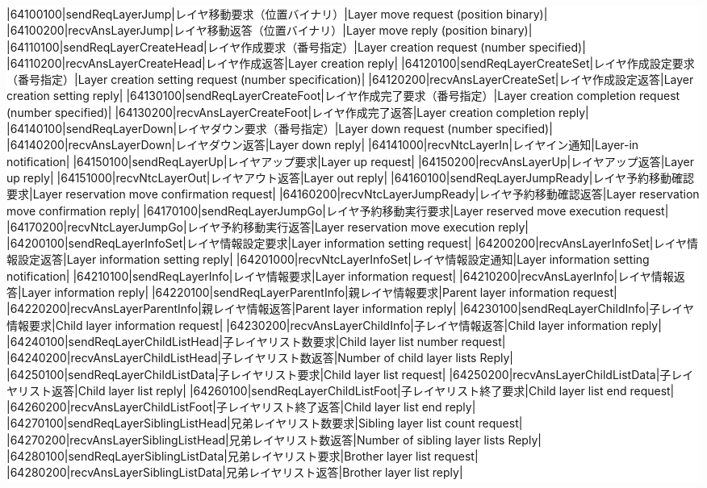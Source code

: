 |64100100|sendReqLayerJump|レイヤ移動要求（位置バイナリ）|Layer move request (position binary)|
|64100200|recvAnsLayerJump|レイヤ移動返答（位置バイナリ）|Layer move reply (position binary)|
|64110100|sendReqLayerCreateHead|レイヤ作成要求（番号指定）|Layer creation request (number specified)|
|64110200|recvAnsLayerCreateHead|レイヤ作成返答|Layer creation reply|
|64120100|sendReqLayerCreateSet|レイヤ作成設定要求（番号指定）|Layer creation setting request (number specification)|
|64120200|recvAnsLayerCreateSet|レイヤ作成設定返答|Layer creation setting reply|
|64130100|sendReqLayerCreateFoot|レイヤ作成完了要求（番号指定）|Layer creation completion request (number specified)|
|64130200|recvAnsLayerCreateFoot|レイヤ作成完了返答|Layer creation completion reply|
|64140100|sendReqLayerDown|レイヤダウン要求（番号指定）|Layer down request (number specified)|
|64140200|recvAnsLayerDown|レイヤダウン返答|Layer down reply|
|64141000|recvNtcLayerIn|レイヤイン通知|Layer-in notification|
|64150100|sendReqLayerUp|レイヤアップ要求|Layer up request|
|64150200|recvAnsLayerUp|レイヤアップ返答|Layer up reply|
|64151000|recvNtcLayerOut|レイヤアウト返答|Layer out reply|
|64160100|sendReqLayerJumpReady|レイヤ予約移動確認要求|Layer reservation move confirmation request|
|64160200|recvNtcLayerJumpReady|レイヤ予約移動確認返答|Layer reservation move confirmation reply|
|64170100|sendReqLayerJumpGo|レイヤ予約移動実行要求|Layer reserved move execution request|
|64170200|recvNtcLayerJumpGo|レイヤ予約移動実行返答|Layer reservation move execution reply|
|64200100|sendReqLayerInfoSet|レイヤ情報設定要求|Layer information setting request|
|64200200|recvAnsLayerInfoSet|レイヤ情報設定返答|Layer information setting reply|
|64201000|recvNtcLayerInfoSet|レイヤ情報設定通知|Layer information setting notification|
|64210100|sendReqLayerInfo|レイヤ情報要求|Layer information request|
|64210200|recvAnsLayerInfo|レイヤ情報返答|Layer information reply|
|64220100|sendReqLayerParentInfo|親レイヤ情報要求|Parent layer information request|
|64220200|recvAnsLayerParentInfo|親レイヤ情報返答|Parent layer information reply|
|64230100|sendReqLayerChildInfo|子レイヤ情報要求|Child layer information request|
|64230200|recvAnsLayerChildInfo|子レイヤ情報返答|Child layer information reply|
|64240100|sendReqLayerChildListHead|子レイヤリスト数要求|Child layer list number request|
|64240200|recvAnsLayerChildListHead|子レイヤリスト数返答|Number of child layer lists Reply|
|64250100|sendReqLayerChildListData|子レイヤリスト要求|Child layer list request|
|64250200|recvAnsLayerChildListData|子レイヤリスト返答|Child layer list reply|
|64260100|sendReqLayerChildListFoot|子レイヤリスト終了要求|Child layer list end request|
|64260200|recvAnsLayerChildListFoot|子レイヤリスト終了返答|Child layer list end reply|
|64270100|sendReqLayerSiblingListHead|兄弟レイヤリスト数要求|Sibling layer list count request|
|64270200|recvAnsLayerSiblingListHead|兄弟レイヤリスト数返答|Number of sibling layer lists Reply|
|64280100|sendReqLayerSiblingListData|兄弟レイヤリスト要求|Brother layer list request|
|64280200|recvAnsLayerSiblingListData|兄弟レイヤリスト返答|Brother layer list reply|
